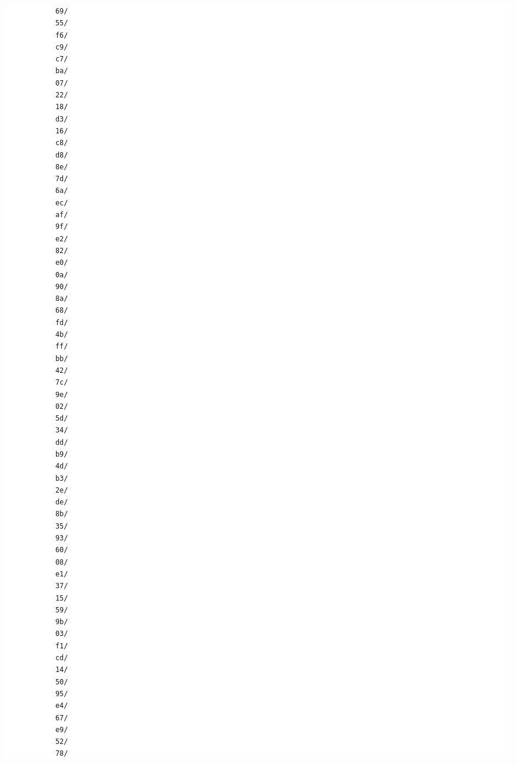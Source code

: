```plaintext
            69/
            55/
            f6/
            c9/
            c7/
            ba/
            07/
            22/
            18/
            d3/
            16/
            c8/
            d8/
            8e/
            7d/
            6a/
            ec/
            af/
            9f/
            e2/
            82/
            e0/
            0a/
            90/
            8a/
            68/
            fd/
            4b/
            ff/
            bb/
            42/
            7c/
            9e/
            02/
            5d/
            34/
            dd/
            b9/
            4d/
            b3/
            2e/
            de/
            8b/
            35/
            93/
            60/
            08/
            e1/
            37/
            15/
            59/
            9b/
            03/
            f1/
            cd/
            14/
            50/
            95/
            e4/
            67/
            e9/
            52/
            78/
```